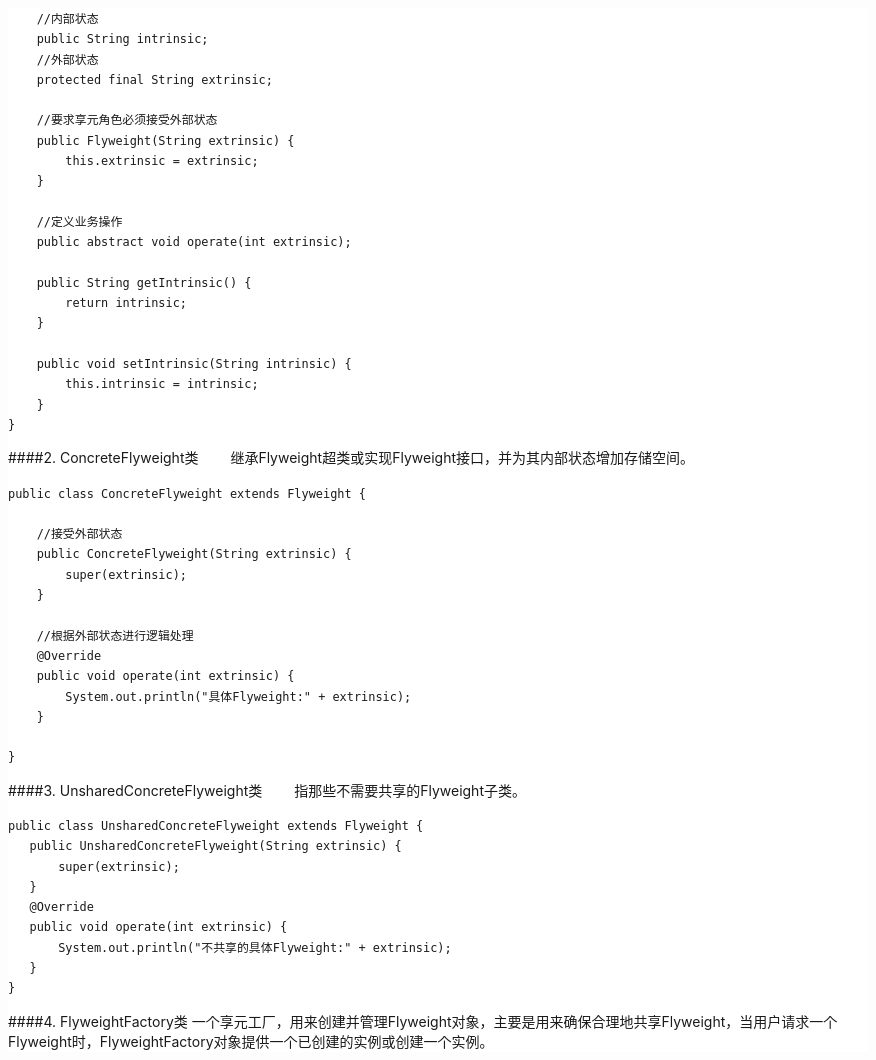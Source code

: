        //内部状态
        public String intrinsic;
        //外部状态
        protected final String extrinsic;
        
        //要求享元角色必须接受外部状态
        public Flyweight(String extrinsic) {
            this.extrinsic = extrinsic;
        }
        
        //定义业务操作
        public abstract void operate(int extrinsic);
    
        public String getIntrinsic() {
            return intrinsic;
        }
    
        public void setIntrinsic(String intrinsic) {
            this.intrinsic = intrinsic;
        }
    }

####2. ConcreteFlyweight类
　　继承Flyweight超类或实现Flyweight接口，并为其内部状态增加存储空间。

    public class ConcreteFlyweight extends Flyweight {
    
        //接受外部状态
        public ConcreteFlyweight(String extrinsic) {
            super(extrinsic);
        }
    
        //根据外部状态进行逻辑处理
        @Override
        public void operate(int extrinsic) {
            System.out.println("具体Flyweight:" + extrinsic);
        }
    
    }
    
####3. UnsharedConcreteFlyweight类
　　指那些不需要共享的Flyweight子类。
   
    public class UnsharedConcreteFlyweight extends Flyweight {
       public UnsharedConcreteFlyweight(String extrinsic) {
           super(extrinsic);
       }
       @Override
       public void operate(int extrinsic) {
           System.out.println("不共享的具体Flyweight:" + extrinsic);
       } 
    }

####4. FlyweightFactory类
一个享元工厂，用来创建并管理Flyweight对象，主要是用来确保合理地共享Flyweight，当用户请求一个Flyweight时，FlyweightFactory对象提供一个已创建的实例或创建一个实例。
